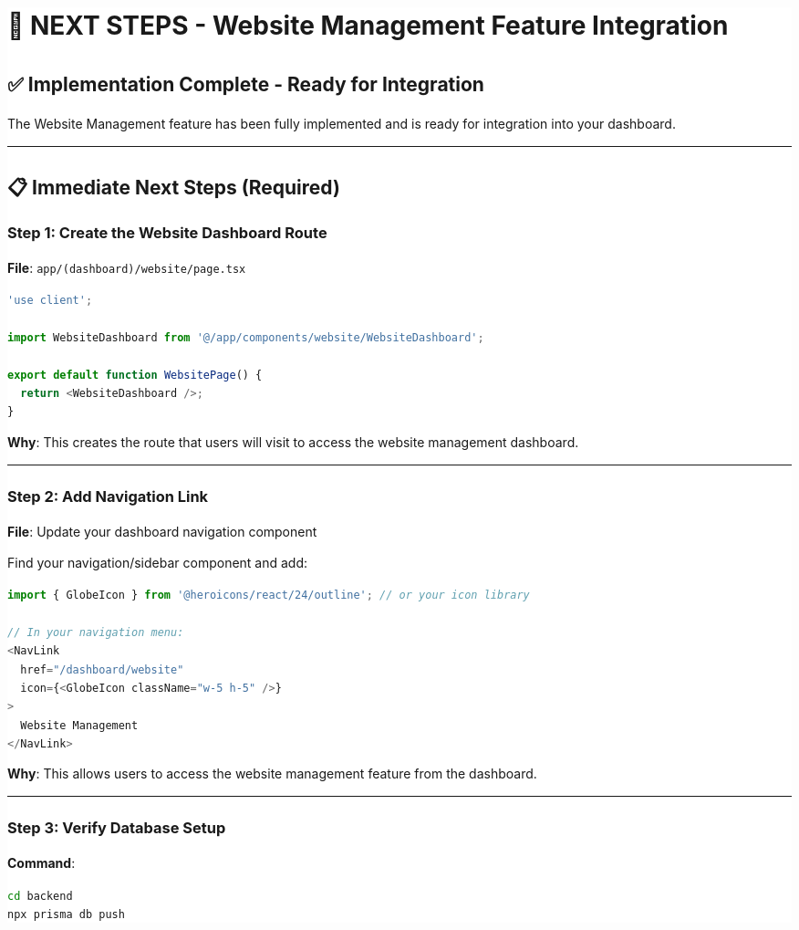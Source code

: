 # 🚀 NEXT STEPS - Website Management Feature Integration

## ✅ Implementation Complete - Ready for Integration

The Website Management feature has been fully implemented and is ready for integration into your dashboard.

---

## 📋 Immediate Next Steps (Required)

### Step 1: Create the Website Dashboard Route
**File**: `app/(dashboard)/website/page.tsx`

```typescript
'use client';

import WebsiteDashboard from '@/app/components/website/WebsiteDashboard';

export default function WebsitePage() {
  return <WebsiteDashboard />;
}
```

**Why**: This creates the route that users will visit to access the website management dashboard.

---

### Step 2: Add Navigation Link
**File**: Update your dashboard navigation component

Find your navigation/sidebar component and add:

```typescript
import { GlobeIcon } from '@heroicons/react/24/outline'; // or your icon library

// In your navigation menu:
<NavLink 
  href="/dashboard/website" 
  icon={<GlobeIcon className="w-5 h-5" />}
>
  Website Management
</NavLink>
```

**Why**: This allows users to access the website management feature from the dashboard.

---

### Step 3: Verify Database Setup
**Command**:
```bash
cd backend
npx prisma db push
```
